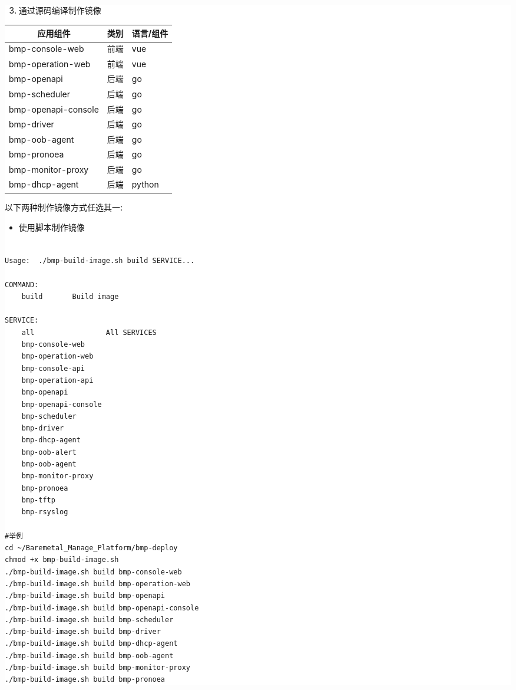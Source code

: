 

3. 通过源码编译制作镜像

| 应用组件        | 类别   | 语言/组件   |
|-------------|------|---------|
| bmp-console-web   | 前端   | vue |
| bmp-operation-web | 前端   | vue |
| bmp-openapi       | 后端   | go |
| bmp-scheduler     | 后端   | go |
| bmp-openapi-console | 后端   | go |
| bmp-driver        | 后端   | go |
| bmp-oob-agent     | 后端   | go |
| bmp-pronoea       | 后端   | go |
| bmp-monitor-proxy | 后端   | go |
| bmp-dhcp-agent    | 后端   | python |

以下两种制作镜像方式任选其一:
- 使用脚本制作镜像
~~~

Usage:  ./bmp-build-image.sh build SERVICE...

COMMAND:
    build       Build image

SERVICE:
    all                 All SERVICES
    bmp-console-web
    bmp-operation-web
    bmp-console-api
    bmp-operation-api
    bmp-openapi
    bmp-openapi-console
    bmp-scheduler
    bmp-driver
    bmp-dhcp-agent
    bmp-oob-alert
    bmp-oob-agent
    bmp-monitor-proxy
    bmp-pronoea
    bmp-tftp
    bmp-rsyslog
    
#举例 
cd ~/Baremetal_Manage_Platform/bmp-deploy
chmod +x bmp-build-image.sh
./bmp-build-image.sh build bmp-console-web
./bmp-build-image.sh build bmp-operation-web
./bmp-build-image.sh build bmp-openapi
./bmp-build-image.sh build bmp-openapi-console
./bmp-build-image.sh build bmp-scheduler
./bmp-build-image.sh build bmp-driver
./bmp-build-image.sh build bmp-dhcp-agent
./bmp-build-image.sh build bmp-oob-agent
./bmp-build-image.sh build bmp-monitor-proxy
./bmp-build-image.sh build bmp-pronoea

~~~